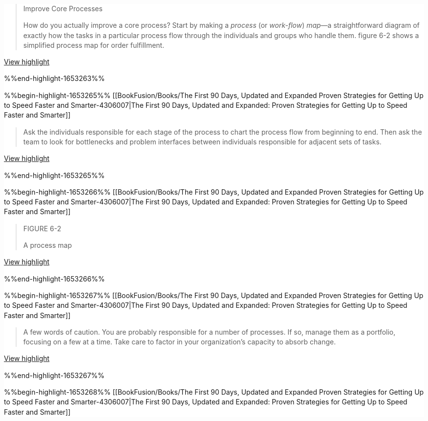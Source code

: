 > <div>
> Improve Core Processes
> </div>
> 
> How do you actually improve a core process? Start by making a *process* (or *work-flow*) *map*—a straightforward diagram of exactly how the tasks in a particular process flow through the individuals and groups who handle them. figure 6-2 shows a simplified process map for order fulfillment.
> 
> 

[View highlight](https://www.bookfusion.com/highlights/1653263/open)

%%end-highlight-1653263%%

%%begin-highlight-1653265%%
[[BookFusion/Books/The First 90 Days, Updated and Expanded Proven Strategies for Getting Up to Speed Faster and Smarter-4306007|The First 90 Days, Updated and Expanded: Proven Strategies for Getting Up to Speed Faster and Smarter]]

> Ask the individuals responsible for each stage of the process to chart the process flow from beginning to end. Then ask the team to look for bottlenecks and problem interfaces between individuals responsible for adjacent sets of tasks. 

[View highlight](https://www.bookfusion.com/highlights/1653265/open)

%%end-highlight-1653265%%

%%begin-highlight-1653266%%
[[BookFusion/Books/The First 90 Days, Updated and Expanded Proven Strategies for Getting Up to Speed Faster and Smarter-4306007|The First 90 Days, Updated and Expanded: Proven Strategies for Getting Up to Speed Faster and Smarter]]

> FIGURE 6-2
> 
> A process map
> 
> 

[View highlight](https://www.bookfusion.com/highlights/1653266/open)

%%end-highlight-1653266%%

%%begin-highlight-1653267%%
[[BookFusion/Books/The First 90 Days, Updated and Expanded Proven Strategies for Getting Up to Speed Faster and Smarter-4306007|The First 90 Days, Updated and Expanded: Proven Strategies for Getting Up to Speed Faster and Smarter]]

> A few words of caution. You are probably responsible for a number of processes. If so, manage them as a portfolio, focusing on a few at a time. Take care to factor in your organization’s capacity to absorb change. 

[View highlight](https://www.bookfusion.com/highlights/1653267/open)

%%end-highlight-1653267%%

%%begin-highlight-1653268%%
[[BookFusion/Books/The First 90 Days, Updated and Expanded Proven Strategies for Getting Up to Speed Faster and Smarter-4306007|The First 90 Days, Updated and Expanded: Proven Strategies for Getting Up to Speed Faster and Smarter]]
